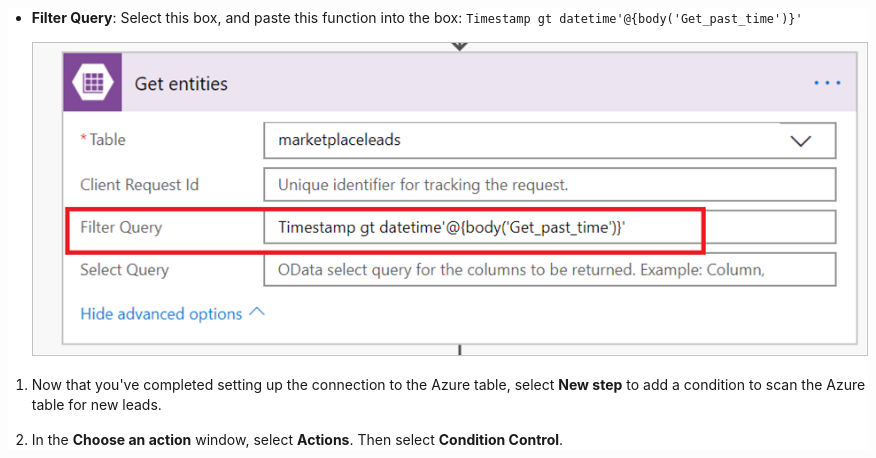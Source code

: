    * **Filter Query**: Select this box, and paste this function into the box: `Timestamp gt datetime'@{body('Get_past_time')}'`

     ![Get entities, Filter Query box](./media/commercial-marketplace-lead-management-instructions-azure-table/azure-table-get-entities-filter-query.png)

1. Now that you've completed setting up the connection to the Azure table, select **New step** to add a condition to scan the Azure table for new leads.

1. In the **Choose an action** window, select **Actions**. Then select **Condition Control**.
